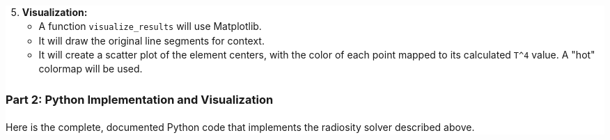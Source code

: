 5.  **Visualization:**
    *   A function `visualize_results` will use Matplotlib.
    *   It will draw the original line segments for context.
    *   It will create a scatter plot of the element centers, with the color of each point mapped to its calculated `T^4` value. A "hot" colormap will be used.

### Part 2: Python Implementation and Visualization

Here is the complete, documented Python code that implements the radiosity solver described above.

